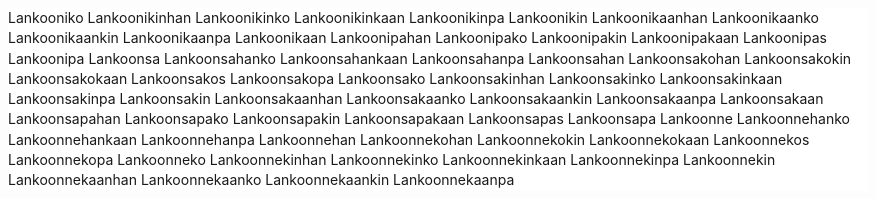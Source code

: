 Lankooniko
Lankoonikinhan
Lankoonikinko
Lankoonikinkaan
Lankoonikinpa
Lankoonikin
Lankoonikaanhan
Lankoonikaanko
Lankoonikaankin
Lankoonikaanpa
Lankoonikaan
Lankoonipahan
Lankoonipako
Lankoonipakin
Lankoonipakaan
Lankoonipas
Lankoonipa
Lankoonsa
Lankoonsahanko
Lankoonsahankaan
Lankoonsahanpa
Lankoonsahan
Lankoonsakohan
Lankoonsakokin
Lankoonsakokaan
Lankoonsakos
Lankoonsakopa
Lankoonsako
Lankoonsakinhan
Lankoonsakinko
Lankoonsakinkaan
Lankoonsakinpa
Lankoonsakin
Lankoonsakaanhan
Lankoonsakaanko
Lankoonsakaankin
Lankoonsakaanpa
Lankoonsakaan
Lankoonsapahan
Lankoonsapako
Lankoonsapakin
Lankoonsapakaan
Lankoonsapas
Lankoonsapa
Lankoonne
Lankoonnehanko
Lankoonnehankaan
Lankoonnehanpa
Lankoonnehan
Lankoonnekohan
Lankoonnekokin
Lankoonnekokaan
Lankoonnekos
Lankoonnekopa
Lankoonneko
Lankoonnekinhan
Lankoonnekinko
Lankoonnekinkaan
Lankoonnekinpa
Lankoonnekin
Lankoonnekaanhan
Lankoonnekaanko
Lankoonnekaankin
Lankoonnekaanpa